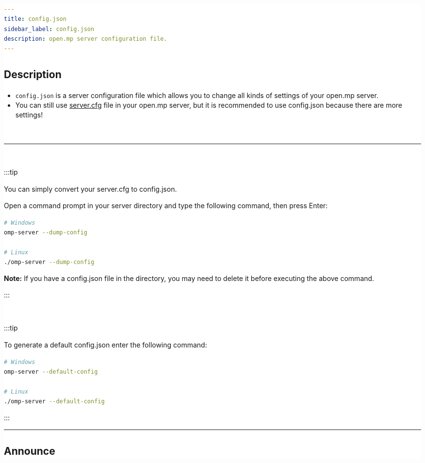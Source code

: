 ```yaml
---
title: config.json
sidebar_label: config.json
description: open.mp server configuration file.
---
```


## Description

- `config.json` is a server configuration file which allows you to change all kinds of settings of your open.mp server.
- You can still use [server.cfg](server.cfg) file in your open.mp server, but it is recommended to use config.json because there are more settings!

<br />

<hr />

<br />

:::tip

You can simply convert your server.cfg to config.json.

Open a command prompt in your server directory and type the following command, then press Enter:

```bash
# Windows
omp-server --dump-config

# Linux
./omp-server --dump-config
```

**Note:** If you have a config.json file in the directory, you may need to delete it before executing the above command.

:::

<br />

:::tip

To generate a default config.json enter the following command:

```bash
# Windows
omp-server --default-config

# Linux
./omp-server --default-config
```

:::

<hr />

## Announce
